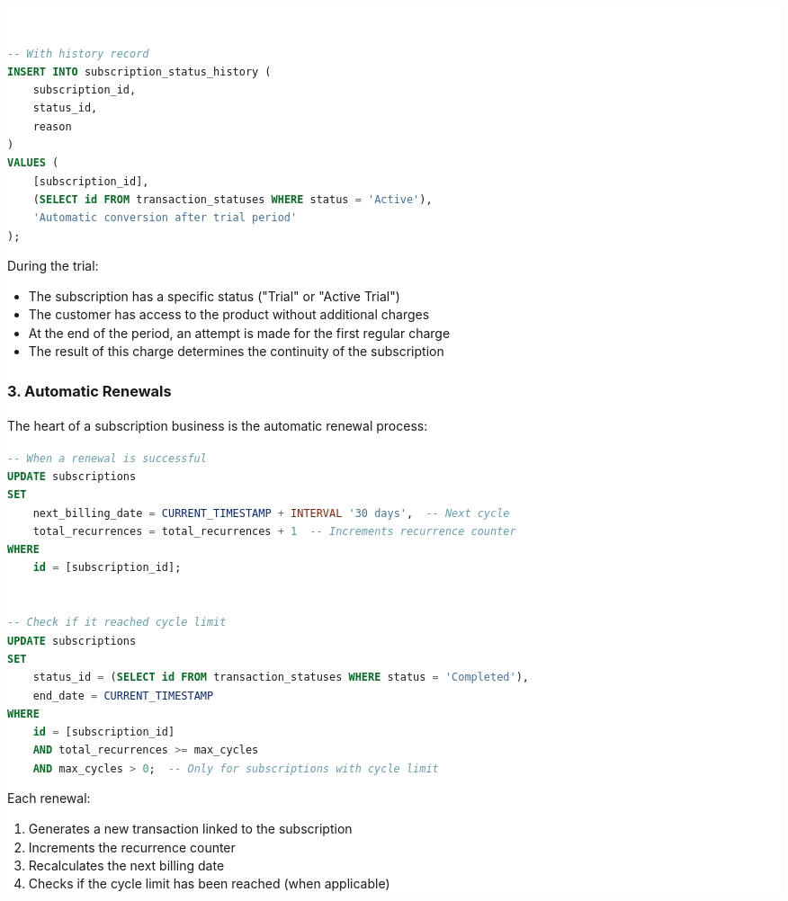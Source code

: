 ```sql


-- With history record
INSERT INTO subscription_status_history (
    subscription_id,
    status_id,
    reason
)
VALUES (
    [subscription_id],
    (SELECT id FROM transaction_statuses WHERE status = 'Active'),
    'Automatic conversion after trial period'
);
```


During the trial:
- The subscription has a specific status ("Trial" or "Active Trial")
- The customer has access to the product without additional charges
- At the end of the period, an attempt is made for the first regular charge
- The result of this charge determines the continuity of the subscription


### 3. Automatic Renewals


The heart of a subscription business is the automatic renewal process:


```sql
-- When a renewal is successful
UPDATE subscriptions
SET 
    next_billing_date = CURRENT_TIMESTAMP + INTERVAL '30 days',  -- Next cycle
    total_recurrences = total_recurrences + 1  -- Increments recurrence counter
WHERE 
    id = [subscription_id];


-- Check if it reached cycle limit
UPDATE subscriptions
SET 
    status_id = (SELECT id FROM transaction_statuses WHERE status = 'Completed'),
    end_date = CURRENT_TIMESTAMP
WHERE 
    id = [subscription_id]
    AND total_recurrences >= max_cycles
    AND max_cycles > 0;  -- Only for subscriptions with cycle limit
```


Each renewal:
1. Generates a new transaction linked to the subscription
2. Increments the recurrence counter
3. Recalculates the next billing date
4. Checks if the cycle limit has been reached (when applicable)
